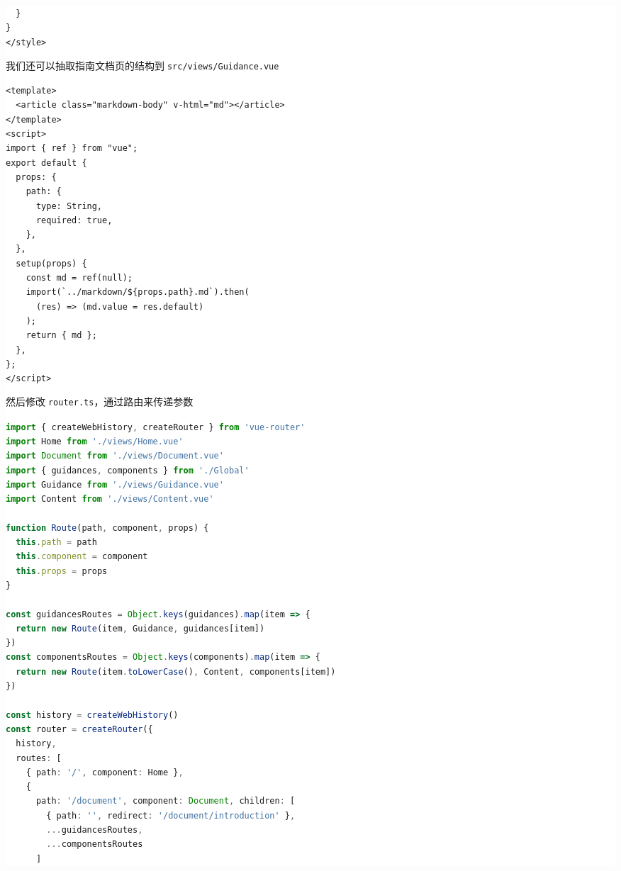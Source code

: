 ```vue
  }
}
</style>
```

我们还可以抽取指南文档页的结构到 `src/views/Guidance.vue`

```vue
<template>
  <article class="markdown-body" v-html="md"></article>
</template>
<script>
import { ref } from "vue";
export default {
  props: {
    path: {
      type: String,
      required: true,
    },
  },
  setup(props) {
    const md = ref(null);
    import(`../markdown/${props.path}.md`).then(
      (res) => (md.value = res.default)
    );
    return { md };
  },
};
</script>
```

然后修改 `router.ts`，通过路由来传递参数

```typescript
import { createWebHistory, createRouter } from 'vue-router'
import Home from './views/Home.vue'
import Document from './views/Document.vue'
import { guidances, components } from './Global'
import Guidance from './views/Guidance.vue'
import Content from './views/Content.vue'

function Route(path, component, props) {
  this.path = path
  this.component = component
  this.props = props
}

const guidancesRoutes = Object.keys(guidances).map(item => {
  return new Route(item, Guidance, guidances[item])
})
const componentsRoutes = Object.keys(components).map(item => {
  return new Route(item.toLowerCase(), Content, components[item])
})

const history = createWebHistory()
const router = createRouter({
  history,
  routes: [
    { path: '/', component: Home },
    {
      path: '/document', component: Document, children: [
        { path: '', redirect: '/document/introduction' },
        ...guidancesRoutes,
        ...componentsRoutes
      ]
```